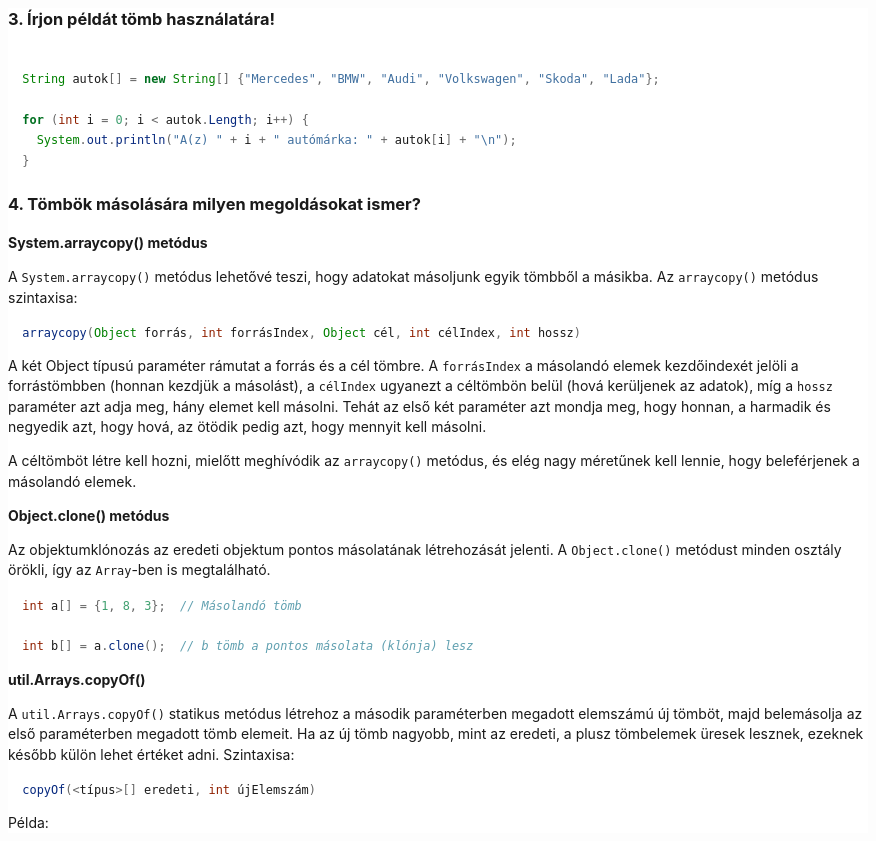 
### 3. Írjon példát tömb használatára!

```java

  String autok[] = new String[] {"Mercedes", "BMW", "Audi", "Volkswagen", "Skoda", "Lada"};

  for (int i = 0; i < autok.Length; i++) {
    System.out.println("A(z) " + i + " autómárka: " + autok[i] + "\n");
  }

```


### 4. Tömbök másolására milyen megoldásokat ismer?

**System.arraycopy() metódus**

A `System.arraycopy()` metódus lehetővé teszi, hogy adatokat másoljunk egyik tömbből
a másikba. Az `arraycopy()` metódus szintaxisa:

```java
  arraycopy(Object forrás, int forrásIndex, Object cél, int célIndex, int hossz)
```

A két Object típusú paraméter rámutat a forrás és a cél tömbre. A `forrásIndex`
a másolandó elemek kezdőindexét jelöli a forrástömbben (honnan kezdjük a másolást),
a `célIndex` ugyanezt a céltömbön belül (hová kerüljenek az adatok), míg a `hossz`
paraméter azt adja meg, hány elemet kell másolni. Tehát az első két paraméter azt
mondja meg, hogy honnan, a harmadik és negyedik azt, hogy hová, az ötödik pedig azt,
hogy mennyit kell másolni.

A céltömböt létre kell hozni, mielőtt meghívódik az `arraycopy()` metódus, és elég
nagy méretűnek kell lennie, hogy beleférjenek a másolandó elemek.

**Object.clone() metódus**

Az objektumklónozás az eredeti objektum pontos másolatának létrehozását jelenti.
A `Object.clone()` metódust minden osztály örökli, így az `Array`-ben is megtalálható.

```java
  int a[] = {1, 8, 3};  // Másolandó tömb

  int b[] = a.clone();  // b tömb a pontos másolata (klónja) lesz
```

**util.Arrays.copyOf()**

A `util.Arrays.copyOf()` statikus metódus létrehoz a második paraméterben megadott
elemszámú új tömböt, majd belemásolja az első paraméterben megadott tömb elemeit.
Ha az új tömb nagyobb, mint az eredeti, a plusz tömbelemek üresek lesznek, ezeknek
később külön lehet értéket adni. Szintaxisa:

```java
  copyOf(<típus>[] eredeti, int újElemszám)
```

Példa:
